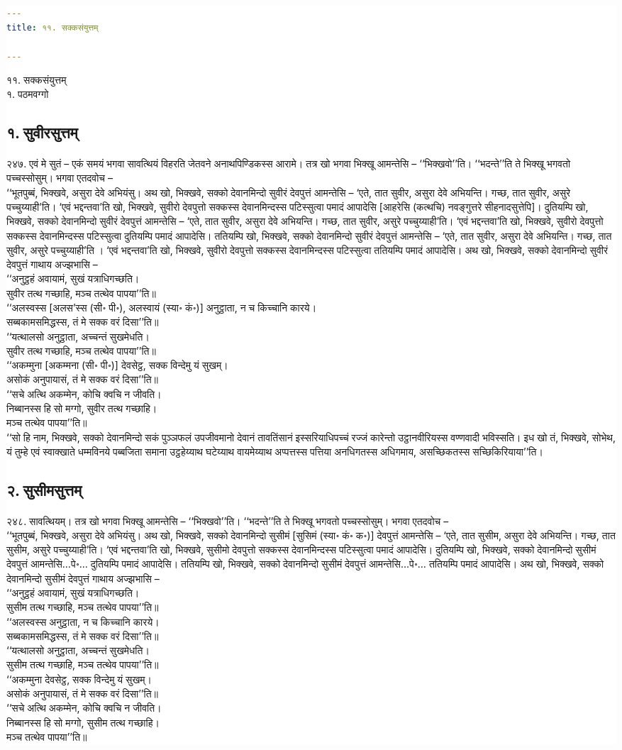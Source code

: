 ```yaml
---
title: ११. सक्कसंयुत्तम्

---
```

११. सक्कसंयुत्तम्  
१. पठमवग्गो  


## १. सुवीरसुत्तम्

२४७. एवं मे सुतं – एकं समयं भगवा सावत्थियं विहरति जेतवने अनाथपिण्डिकस्स आरामे। तत्र खो भगवा भिक्खू आमन्तेसि – ‘‘भिक्खवो’’ति। ‘‘भदन्ते’’ति ते भिक्खू भगवतो पच्चस्सोसुम्। भगवा एतदवोच –  
‘‘भूतपुब्बं, भिक्खवे, असुरा देवे अभियंसु। अथ खो, भिक्खवे, सक्को देवानमिन्दो सुवीरं देवपुत्तं आमन्तेसि – ‘एते, तात सुवीर, असुरा देवे अभियन्ति। गच्छ, तात सुवीर, असुरे पच्चुय्याही’ति। ‘एवं भद्दन्तवा’ति खो, भिक्खवे, सुवीरो देवपुत्तो सक्कस्स देवानमिन्दस्स पटिस्सुत्वा पमादं आपादेसि [आहरेसि (कत्थचि) नवङ्गुत्तरे सीहनादसुत्तेपि]। दुतियम्पि खो, भिक्खवे, सक्को देवानमिन्दो सुवीरं देवपुत्तं आमन्तेसि – ‘एते, तात सुवीर, असुरा देवे अभियन्ति। गच्छ, तात सुवीर, असुरे पच्चुय्याही’ति। ‘एवं भद्दन्तवा’ति खो, भिक्खवे, सुवीरो देवपुत्तो सक्कस्स देवानमिन्दस्स पटिस्सुत्वा दुतियम्पि पमादं आपादेसि। ततियम्पि खो, भिक्खवे, सक्को देवानमिन्दो सुवीरं देवपुत्तं आमन्तेसि – ‘एते, तात सुवीर, असुरा देवे अभियन्ति। गच्छ, तात सुवीर, असुरे पच्चुय्याही’ति । ‘एवं भद्दन्तवा’ति खो, भिक्खवे, सुवीरो देवपुत्तो सक्कस्स देवानमिन्दस्स पटिस्सुत्वा ततियम्पि पमादं आपादेसि। अथ खो, भिक्खवे, सक्को देवानमिन्दो सुवीरं देवपुत्तं गाथाय अज्झभासि –  
‘‘अनुट्ठहं अवायामं, सुखं यत्राधिगच्छति।  
सुवीर तत्थ गच्छाहि, मञ्च तत्थेव पापया’’ति॥  
‘‘अलस्वस्स [अलस’स्स (सी॰ पी॰), अलस्वायं (स्या॰ कं॰)] अनुट्ठाता, न च किच्चानि कारये।  
सब्बकामसमिद्धस्स, तं मे सक्क वरं दिसा’’ति॥  
‘‘यत्थालसो अनुट्ठाता, अच्चन्तं सुखमेधति।  
सुवीर तत्थ गच्छाहि, मञ्च तत्थेव पापया’’ति॥  
‘‘अकम्मुना [अकम्मना (सी॰ पी॰)] देवसेट्ठ, सक्क विन्देमु यं सुखम्।  
असोकं अनुपायासं, तं मे सक्क वरं दिसा’’ति॥  
‘‘सचे अत्थि अकम्मेन, कोचि क्वचि न जीवति।  
निब्बानस्स हि सो मग्गो, सुवीर तत्थ गच्छाहि।  
मञ्च तत्थेव पापया’’ति॥  
‘‘सो हि नाम, भिक्खवे, सक्को देवानमिन्दो सकं पुञ्ञफलं उपजीवमानो देवानं तावतिंसानं इस्सरियाधिपच्चं रज्जं कारेन्तो उट्ठानवीरियस्स वण्णवादी भविस्सति। इध खो तं, भिक्खवे, सोभेथ, यं तुम्हे एवं स्वाक्खाते धम्मविनये पब्बजिता समाना उट्ठहेय्याथ घटेय्याथ वायमेय्याथ अप्पत्तस्स पत्तिया अनधिगतस्स अधिगमाय, असच्छिकतस्स सच्छिकिरियाया’’ति।  


## २. सुसीमसुत्तम्

२४८. सावत्थियम्। तत्र खो भगवा भिक्खू आमन्तेसि – ‘‘भिक्खवो’’ति। ‘‘भदन्ते’’ति ते भिक्खू भगवतो पच्चस्सोसुम्। भगवा एतदवोच –  
‘‘भूतपुब्बं, भिक्खवे, असुरा देवे अभियंसु। अथ खो, भिक्खवे, सक्को देवानमिन्दो सुसीमं [सुसिमं (स्या॰ कं॰ क॰)] देवपुत्तं आमन्तेसि – ‘एते, तात सुसीम, असुरा देवे अभियन्ति। गच्छ, तात सुसीम, असुरे पच्चुय्याही’ति। ‘एवं भद्दन्तवा’ति खो, भिक्खवे, सुसीमो देवपुत्तो सक्कस्स देवानमिन्दस्स पटिस्सुत्वा पमादं आपादेसि। दुतियम्पि खो, भिक्खवे, सक्को देवानमिन्दो सुसीमं देवपुत्तं आमन्तेसि…पे॰… दुतियम्पि पमादं आपादेसि। ततियम्पि खो, भिक्खवे, सक्को देवानमिन्दो सुसीमं देवपुत्तं आमन्तेसि…पे॰… ततियम्पि पमादं आपादेसि। अथ खो, भिक्खवे, सक्को देवानमिन्दो सुसीमं देवपुत्तं गाथाय अज्झभासि –  
‘‘अनुट्ठहं अवायामं, सुखं यत्राधिगच्छति।  
सुसीम तत्थ गच्छाहि, मञ्च तत्थेव पापया’’ति॥  
‘‘अलस्वस्स अनुट्ठाता, न च किच्चानि कारये।  
सब्बकामसमिद्धस्स, तं मे सक्क वरं दिसा’’ति॥  
‘‘यत्थालसो अनुट्ठाता, अच्चन्तं सुखमेधति।  
सुसीम तत्थ गच्छाहि, मञ्च तत्थेव पापया’’ति॥  
‘‘अकम्मुना देवसेट्ठ, सक्क विन्देमु यं सुखम्।  
असोकं अनुपायासं, तं मे सक्क वरं दिसा’’ति॥  
‘‘सचे अत्थि अकम्मेन, कोचि क्वचि न जीवति।  
निब्बानस्स हि सो मग्गो, सुसीम तत्थ गच्छाहि।  
मञ्च तत्थेव पापया’’ति॥  